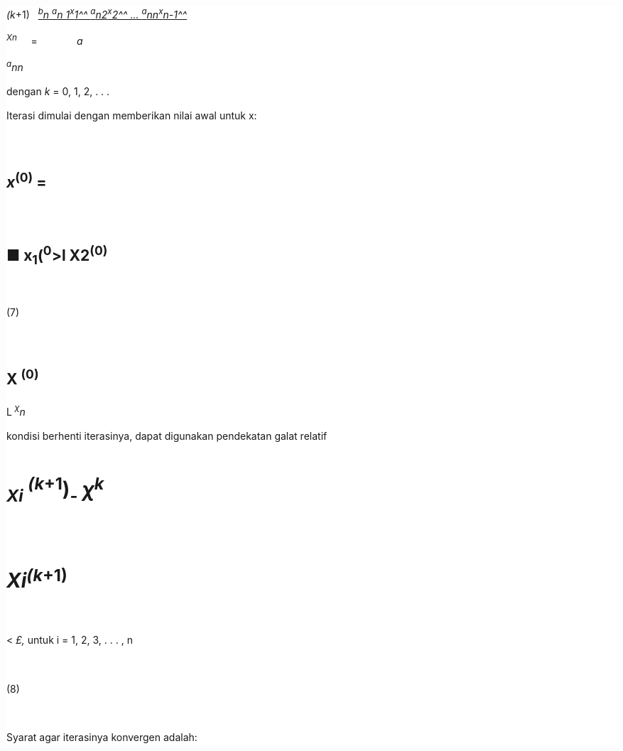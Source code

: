 <p><span class="font4" style="font-style:italic;">(k</span><span class="font4">+1) &nbsp;&nbsp;</span><span class="font1" style="font-style:italic;text-decoration:underline;"><sup>b</sup></span><span class="font4" style="font-style:italic;text-decoration:underline;">n </span><span class="font1" style="font-style:italic;text-decoration:underline;"><sup>a</sup></span><span class="font4" style="font-style:italic;text-decoration:underline;">n 1</span><span class="font1" style="font-style:italic;text-decoration:underline;"><sup>x</sup></span><span class="font4" style="font-style:italic;text-decoration:underline;">1^^ </span><span class="font1" style="font-style:italic;text-decoration:underline;"><sup>a</sup></span><span class="font4" style="font-style:italic;text-decoration:underline;">n2</span><span class="font1" style="font-style:italic;text-decoration:underline;"><sup>x</sup></span><span class="font4" style="font-style:italic;text-decoration:underline;">2^^ ... </span><span class="font1" style="font-style:italic;text-decoration:underline;"><sup>a</sup></span><span class="font4" style="font-style:italic;text-decoration:underline;">nn</span><span class="font1" style="font-style:italic;text-decoration:underline;"><sup>x</sup></span><span class="font4" style="font-style:italic;text-decoration:underline;">n-1^^</span></p>
<p><span class="font1" style="font-style:italic;"><sup>Xn</sup></span><span class="font9"> &nbsp;&nbsp;&nbsp;&nbsp;= &nbsp;&nbsp;&nbsp;&nbsp;&nbsp;&nbsp;&nbsp;&nbsp;&nbsp;&nbsp;&nbsp;&nbsp;&nbsp;</span><span class="font1" style="font-style:italic;">a</span></p>
<p><span class="font1" style="font-style:italic;"><sup>a</sup></span><span class="font4" style="font-style:italic;">nn</span></p>
<p><span class="font8">dengan </span><span class="font8" style="font-style:italic;">k</span><span class="font8"> = 0, 1, 2, . . .</span></p>
<p><span class="font8">Iterasi dimulai dengan memberikan nilai awal untuk x:</span></p>
</div><br clear="all">
<div>
<h2><a name="bookmark12"></a><span class="font8" style="font-style:italic;"><a name="bookmark13"></a>x</span><span class="font8"><sup>(0)</sup> =</span></h2>
</div><br clear="all">
<div>
<h2><a name="bookmark14"></a><span class="font8"><a name="bookmark15"></a>■ x<sub>1</sub></span><span class="font5">(<sup>0</sup>&gt;l </span><span class="font8">X</span><span class="font5">2</span><span class="font8"><sup>(0)</sup></span></h2>
</div><br clear="all">
<div>
<p><span class="font8">(7)</span></p>
</div><br clear="all">
<h2><a name="bookmark16"></a><span class="font8"><a name="bookmark17"></a>X <sup>(0)</sup></span></h2>
<p><span class="font8">L </span><span class="font8" style="font-style:italic;"><sup>χ</sup></span><span class="font5" style="font-style:italic;">n</span></p>
<p><span class="font8">kondisi berhenti iterasinya, dapat digunakan pendekatan galat relatif</span></p>
<div><a name="caption2"></a>
<h1><a name="bookmark18"></a><span class="font9" style="font-style:italic;"><sub><a name="bookmark19"></a>Xi</sub> <sup>(k</sup></span><span class="font9"><sup>+1</sup></span><span class="font4">)</span><span class="font6"><sub>-</sub> </span><span class="font9" style="font-style:italic;">χ<sup>k</sup></span></h1>
</div><br clear="all">
<div>
<h1><a name="bookmark20"></a><span class="font6" style="font-style:italic;"><a name="bookmark21"></a>X</span><span class="font4" style="font-style:italic;">i</span><span class="font9" style="font-style:italic;"><sup>(k</sup></span><span class="font9"><sup>+1)</sup></span></h1>
</div><br clear="all">
<div>
<p><span class="font10">&lt; </span><span class="font10" style="font-style:italic;">£</span><span class="font8" style="font-style:italic;">,</span><span class="font8"> untuk i = 1, 2, 3, . . . , n</span></p>
</div><br clear="all">
<div>
<p><span class="font8">(8)</span></p>
</div><br clear="all">
<p><span class="font8">Syarat agar iterasinya konvergen adalah:</span></p>